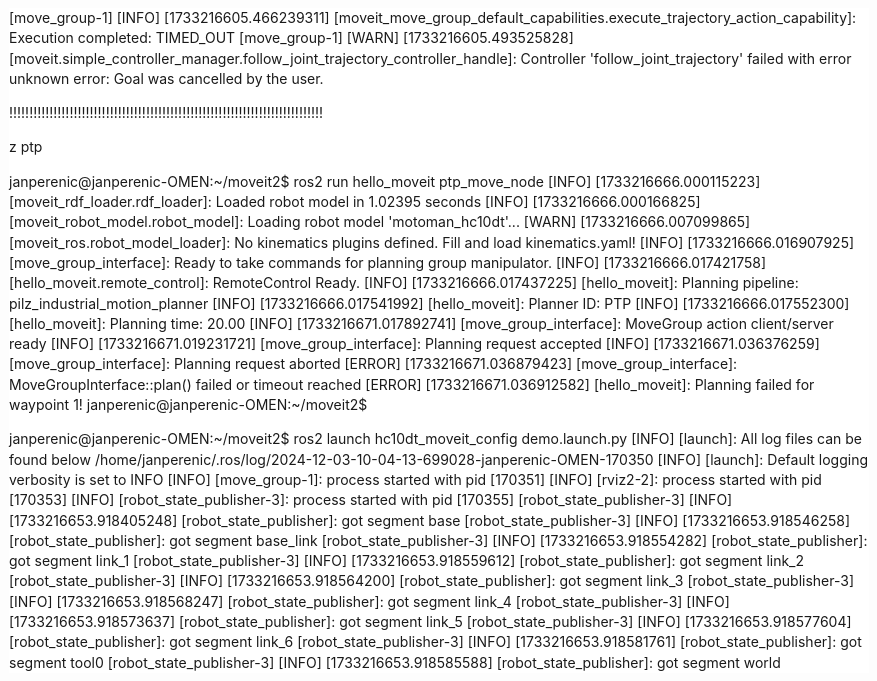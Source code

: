 [move_group-1] [INFO] [1733216605.466239311] [moveit_move_group_default_capabilities.execute_trajectory_action_capability]: Execution completed: TIMED_OUT
[move_group-1] [WARN] [1733216605.493525828] [moveit.simple_controller_manager.follow_joint_trajectory_controller_handle]: Controller 'follow_joint_trajectory' failed with error unknown error: Goal was cancelled by the user.






















!!!!!!!!!!!!!!!!!!!!!!!!!!!!!!!!!!!!!!!!!!!!!!!!!!!!!!!!!!!!!!!!!!!!!!!!!!!!!!

z ptp




janperenic@janperenic-OMEN:~/moveit2$ ros2 run hello_moveit ptp_move_node
[INFO] [1733216666.000115223] [moveit_rdf_loader.rdf_loader]: Loaded robot model in 1.02395 seconds
[INFO] [1733216666.000166825] [moveit_robot_model.robot_model]: Loading robot model 'motoman_hc10dt'...
[WARN] [1733216666.007099865] [moveit_ros.robot_model_loader]: No kinematics plugins defined. Fill and load kinematics.yaml!
[INFO] [1733216666.016907925] [move_group_interface]: Ready to take commands for planning group manipulator.
[INFO] [1733216666.017421758] [hello_moveit.remote_control]: RemoteControl Ready.
[INFO] [1733216666.017437225] [hello_moveit]: Planning pipeline: pilz_industrial_motion_planner
[INFO] [1733216666.017541992] [hello_moveit]: Planner ID: PTP
[INFO] [1733216666.017552300] [hello_moveit]: Planning time: 20.00
[INFO] [1733216671.017892741] [move_group_interface]: MoveGroup action client/server ready
[INFO] [1733216671.019231721] [move_group_interface]: Planning request accepted
[INFO] [1733216671.036376259] [move_group_interface]: Planning request aborted
[ERROR] [1733216671.036879423] [move_group_interface]: MoveGroupInterface::plan() failed or timeout reached
[ERROR] [1733216671.036912582] [hello_moveit]: Planning failed for waypoint 1!
janperenic@janperenic-OMEN:~/moveit2$ 








janperenic@janperenic-OMEN:~/moveit2$ ros2 launch hc10dt_moveit_config demo.launch.py 
[INFO] [launch]: All log files can be found below /home/janperenic/.ros/log/2024-12-03-10-04-13-699028-janperenic-OMEN-170350
[INFO] [launch]: Default logging verbosity is set to INFO
[INFO] [move_group-1]: process started with pid [170351]
[INFO] [rviz2-2]: process started with pid [170353]
[INFO] [robot_state_publisher-3]: process started with pid [170355]
[robot_state_publisher-3] [INFO] [1733216653.918405248] [robot_state_publisher]: got segment base
[robot_state_publisher-3] [INFO] [1733216653.918546258] [robot_state_publisher]: got segment base_link
[robot_state_publisher-3] [INFO] [1733216653.918554282] [robot_state_publisher]: got segment link_1
[robot_state_publisher-3] [INFO] [1733216653.918559612] [robot_state_publisher]: got segment link_2
[robot_state_publisher-3] [INFO] [1733216653.918564200] [robot_state_publisher]: got segment link_3
[robot_state_publisher-3] [INFO] [1733216653.918568247] [robot_state_publisher]: got segment link_4
[robot_state_publisher-3] [INFO] [1733216653.918573637] [robot_state_publisher]: got segment link_5
[robot_state_publisher-3] [INFO] [1733216653.918577604] [robot_state_publisher]: got segment link_6
[robot_state_publisher-3] [INFO] [1733216653.918581761] [robot_state_publisher]: got segment tool0
[robot_state_publisher-3] [INFO] [1733216653.918585588] [robot_state_publisher]: got segment world

[ros2run]: Aborted